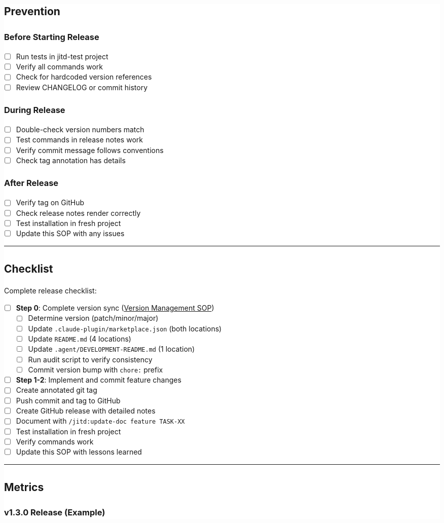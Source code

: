 
## Prevention

### Before Starting Release

- [ ] Run tests in jitd-test project
- [ ] Verify all commands work
- [ ] Check for hardcoded version references
- [ ] Review CHANGELOG or commit history

### During Release

- [ ] Double-check version numbers match
- [ ] Test commands in release notes work
- [ ] Verify commit message follows conventions
- [ ] Check tag annotation has details

### After Release

- [ ] Verify tag on GitHub
- [ ] Check release notes render correctly
- [ ] Test installation in fresh project
- [ ] Update this SOP with any issues

---

## Checklist

Complete release checklist:

- [ ] **Step 0**: Complete version sync ([Version Management SOP](./version-management.md))
  - [ ] Determine version (patch/minor/major)
  - [ ] Update `.claude-plugin/marketplace.json` (both locations)
  - [ ] Update `README.md` (4 locations)
  - [ ] Update `.agent/DEVELOPMENT-README.md` (1 location)
  - [ ] Run audit script to verify consistency
  - [ ] Commit version bump with `chore:` prefix
- [ ] **Step 1-2**: Implement and commit feature changes
- [ ] Create annotated git tag
- [ ] Push commit and tag to GitHub
- [ ] Create GitHub release with detailed notes
- [ ] Document with `/jitd:update-doc feature TASK-XX`
- [ ] Test installation in fresh project
- [ ] Verify commands work
- [ ] Update this SOP with lessons learned

---

## Metrics

### v1.3.0 Release (Example)
